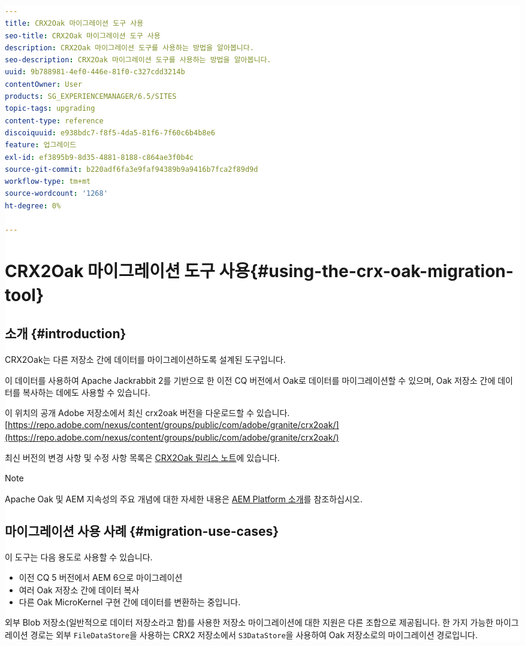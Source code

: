 ```yaml
---
title: CRX2Oak 마이그레이션 도구 사용
seo-title: CRX2Oak 마이그레이션 도구 사용
description: CRX2Oak 마이그레이션 도구를 사용하는 방법을 알아봅니다.
seo-description: CRX2Oak 마이그레이션 도구를 사용하는 방법을 알아봅니다.
uuid: 9b788981-4ef0-446e-81f0-c327cdd3214b
contentOwner: User
products: SG_EXPERIENCEMANAGER/6.5/SITES
topic-tags: upgrading
content-type: reference
discoiquuid: e938bdc7-f8f5-4da5-81f6-7f60c6b4b8e6
feature: 업그레이드
exl-id: ef3895b9-8d35-4881-8188-c864ae3f0b4c
source-git-commit: b220adf6fa3e9faf94389b9a9416b7fca2f89d9d
workflow-type: tm+mt
source-wordcount: '1268'
ht-degree: 0%

---
```


# CRX2Oak 마이그레이션 도구 사용{#using-the-crx-oak-migration-tool}

## 소개 {#introduction}

CRX2Oak는 다른 저장소 간에 데이터를 마이그레이션하도록 설계된 도구입니다.

이 데이터를 사용하여 Apache Jackrabbit 2를 기반으로 한 이전 CQ 버전에서 Oak로 데이터를 마이그레이션할 수 있으며, Oak 저장소 간에 데이터를 복사하는 데에도 사용할 수 있습니다.

이 위치의 공개 Adobe 저장소에서 최신 crx2oak 버전을 다운로드할 수 있습니다.
[https://repo.adobe.com/nexus/content/groups/public/com/adobe/granite/crx2oak/](https://repo.adobe.com/nexus/content/groups/public/com/adobe/granite/crx2oak/)

최신 버전의 변경 사항 및 수정 사항 목록은 [CRX2Oak 릴리스 노트](https://docs.adobe.com/content/help/en/experience-manager-64/release-notes/crx2oak.html)에 있습니다.

>[!NOTE]
>
>Apache Oak 및 AEM 지속성의 주요 개념에 대한 자세한 내용은 [AEM Platform 소개](/help/sites-deploying/platform.md)를 참조하십시오.

## 마이그레이션 사용 사례 {#migration-use-cases}

이 도구는 다음 용도로 사용할 수 있습니다.

* 이전 CQ 5 버전에서 AEM 6으로 마이그레이션
* 여러 Oak 저장소 간에 데이터 복사
* 다른 Oak MicroKernel 구현 간에 데이터를 변환하는 중입니다.

외부 Blob 저장소(일반적으로 데이터 저장소라고 함)를 사용한 저장소 마이그레이션에 대한 지원은 다른 조합으로 제공됩니다. 한 가지 가능한 마이그레이션 경로는 외부 `FileDataStore`을 사용하는 CRX2 저장소에서 `S3DataStore`을 사용하여 Oak 저장소로의 마이그레이션 경로입니다.
